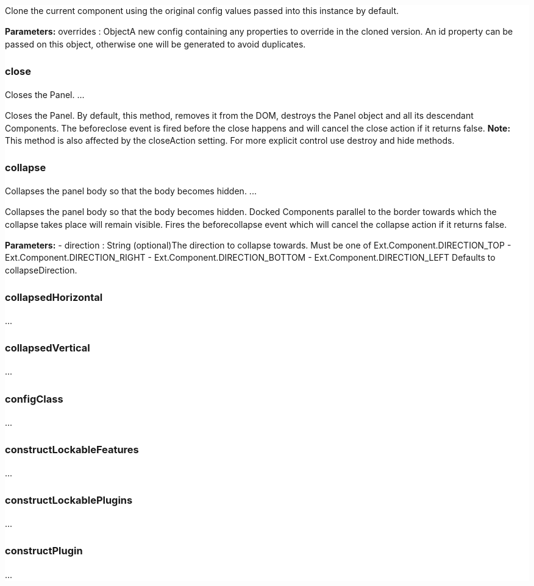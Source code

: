 Clone the current component using the original config values passed into this instance by default.

**Parameters:** overrides : ObjectA new config containing any properties to override in the cloned version. An id property can be passed on this object, otherwise one will be generated to avoid duplicates.


### close

Closes the Panel. ...

Closes the Panel. By default, this method, removes it from the DOM, destroys the Panel object and all its descendant Components. The beforeclose event is fired before the close happens and will cancel the close action if it returns false. **Note:** This method is also affected by the closeAction setting. For more explicit control use destroy and hide methods.


### collapse

Collapses the panel body so that the body becomes hidden. ...

Collapses the panel body so that the body becomes hidden. Docked Components parallel to the border towards which the collapse takes place will remain visible. Fires the beforecollapse event which will cancel the collapse action if it returns false.

**Parameters:** - direction : String (optional)The direction to collapse towards. Must be one of Ext.Component.DIRECTION_TOP - Ext.Component.DIRECTION_RIGHT - Ext.Component.DIRECTION_BOTTOM - Ext.Component.DIRECTION_LEFT Defaults to collapseDirection.


### collapsedHorizontal

...


### collapsedVertical

...


### configClass

...


### constructLockableFeatures

...


### constructLockablePlugins

...


### constructPlugin

...
